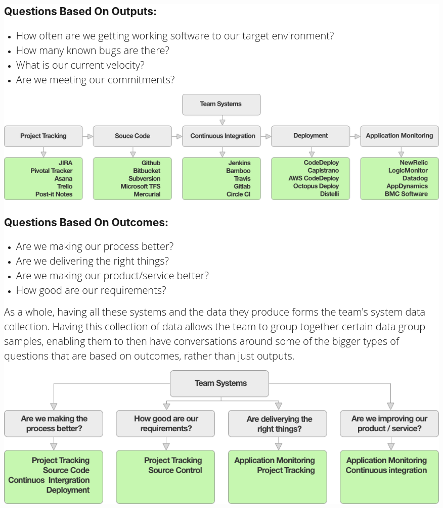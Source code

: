  ## Questions Based On Outputs:
  - <span style="color:#00000; font-family: 'open sans'; font-size: 1em; font-size: 20px; font-weight: 200; hyphens: none;">How often are we getting working software to our target environment?
 - <span style="color:#00000; font-family: 'open sans'; font-size: 1em; font-size: 20px; font-weight: 200; hyphens: none;">How many known bugs are there?
 - <span style="color:#00000; font-family: 'open sans'; font-size: 1em; font-size: 20px; font-weight: 200; hyphens: none;">What is our current velocity?
 - <span style="color:#00000; font-family: 'open sans'; font-size: 1em; font-size: 20px; font-weight: 200; hyphens: none;">Are we meeting our commitments?

<img src="/assets/images/team-system-data-collection.png" align="middle">

## Questions Based On Outcomes:
- <span style="color:#00000; font-family: 'open sans'; font-size: 1em; font-size: 20px; font-weight: 200; hyphens: none;">Are we making our process better?
- <span style="color:#00000; font-family: 'open sans'; font-size: 1em; font-size: 20px; font-weight: 200; hyphens: none;">Are we delivering the right things?
- <span style="color:#00000; font-family: 'open sans'; font-size: 1em; font-size: 20px; font-weight: 200; hyphens: none;">Are we making our product/service better?
- <span style="color:#00000; font-family: 'open sans'; font-size: 1em; font-size: 20px; font-weight: 200; hyphens: none;">How good are our requirements?

<span style="color:#00000; font-family: 'open sans'; font-size: 1em; font-size: 20px; font-weight: 200; hyphens: none;">As a whole, having all these systems and the data they produce forms the team's system data collection. Having this collection of data allows the team to group together certain data group samples, enabling them to then have conversations around some of the bigger types of questions that are based on outcomes, rather than just outputs.

<img src="/assets/images/team-system-data-collection-questions.png" align="middle">
